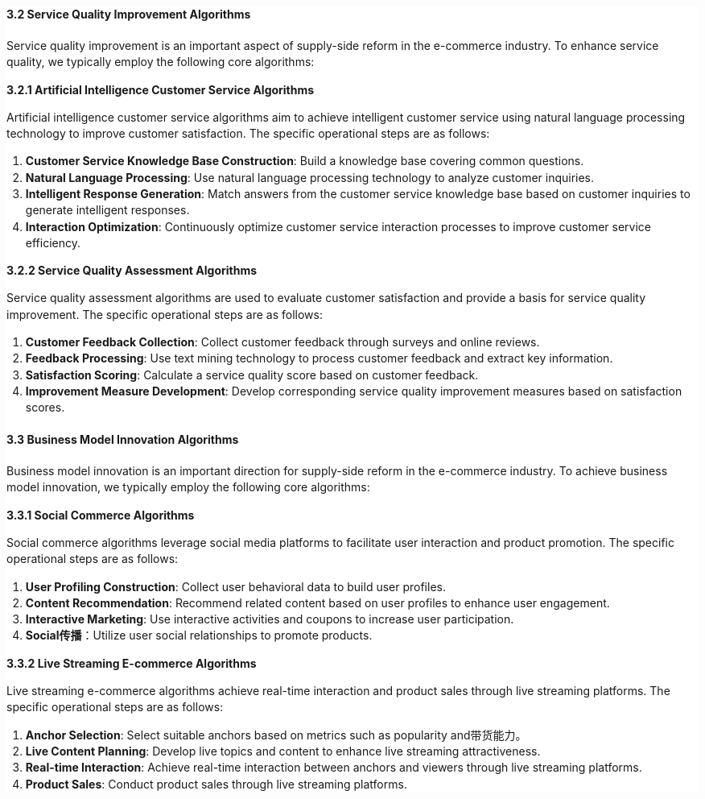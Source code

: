 #### 3.2 Service Quality Improvement Algorithms

Service quality improvement is an important aspect of supply-side reform in the e-commerce industry. To enhance service quality, we typically employ the following core algorithms:

**3.2.1 Artificial Intelligence Customer Service Algorithms**

Artificial intelligence customer service algorithms aim to achieve intelligent customer service using natural language processing technology to improve customer satisfaction. The specific operational steps are as follows:

1. **Customer Service Knowledge Base Construction**: Build a knowledge base covering common questions.
2. **Natural Language Processing**: Use natural language processing technology to analyze customer inquiries.
3. **Intelligent Response Generation**: Match answers from the customer service knowledge base based on customer inquiries to generate intelligent responses.
4. **Interaction Optimization**: Continuously optimize customer service interaction processes to improve customer service efficiency.

**3.2.2 Service Quality Assessment Algorithms**

Service quality assessment algorithms are used to evaluate customer satisfaction and provide a basis for service quality improvement. The specific operational steps are as follows:

1. **Customer Feedback Collection**: Collect customer feedback through surveys and online reviews.
2. **Feedback Processing**: Use text mining technology to process customer feedback and extract key information.
3. **Satisfaction Scoring**: Calculate a service quality score based on customer feedback.
4. **Improvement Measure Development**: Develop corresponding service quality improvement measures based on satisfaction scores.

#### 3.3 Business Model Innovation Algorithms

Business model innovation is an important direction for supply-side reform in the e-commerce industry. To achieve business model innovation, we typically employ the following core algorithms:

**3.3.1 Social Commerce Algorithms**

Social commerce algorithms leverage social media platforms to facilitate user interaction and product promotion. The specific operational steps are as follows:

1. **User Profiling Construction**: Collect user behavioral data to build user profiles.
2. **Content Recommendation**: Recommend related content based on user profiles to enhance user engagement.
3. **Interactive Marketing**: Use interactive activities and coupons to increase user participation.
4. **Social传播**：Utilize user social relationships to promote products.

**3.3.2 Live Streaming E-commerce Algorithms**

Live streaming e-commerce algorithms achieve real-time interaction and product sales through live streaming platforms. The specific operational steps are as follows:

1. **Anchor Selection**: Select suitable anchors based on metrics such as popularity and带货能力。
2. **Live Content Planning**: Develop live topics and content to enhance live streaming attractiveness.
3. **Real-time Interaction**: Achieve real-time interaction between anchors and viewers through live streaming platforms.
4. **Product Sales**: Conduct product sales through live streaming platforms.
